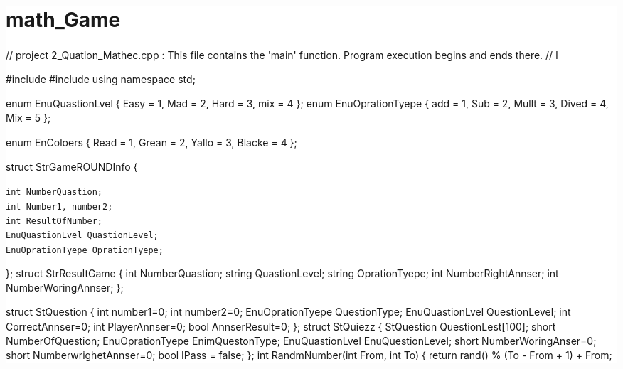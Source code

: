 # math_Game
// project 2_Quation_Mathec.cpp : This file contains the 'main' function. Program execution begins and ends there.
//
ا

#include <iostream>
#include<cstdlib>
using namespace std;

enum EnuQuastionLvel
{
	Easy = 1, Mad = 2, Hard = 3, mix = 4
};
enum EnuOprationTyepe
{
	add = 1, Sub = 2, Mullt = 3, Dived = 4, Mix = 5
};

enum EnColoers
{
	Read = 1, Grean = 2, Yallo = 3, Blacke = 4
};


struct StrGameROUNDInfo
{

	int NumberQuastion;
	int Number1, number2;
	int ResultOfNumber;
	EnuQuastionLvel QuastionLevel;
	EnuOprationTyepe OprationTyepe;

};
struct StrResultGame
{
	int NumberQuastion;
	string QuastionLevel;
	string OprationTyepe;
	int NumberRightAnnser;
	int NumberWoringAnnser;
};

struct StQuestion
{
	int number1=0;
	int number2=0;
	EnuOprationTyepe QuestionType;
	EnuQuastionLvel QuestionLevel;
	int CorrectAnnser=0;
	int PlayerAnnser=0;
	bool AnnserResult=0;
};
struct StQuiezz
{
	StQuestion QuestionLest[100];
	short NumberOfQuestion;
	EnuOprationTyepe EnimQuestonType;
	EnuQuastionLvel EnuQuestionLevel;
	short NumberWoringAnser=0;
	short NumberwrighetAnnser=0;
	bool IPass = false;
};
int RandmNumber(int From, int To) {
	return  rand() % (To - From + 1) + From;